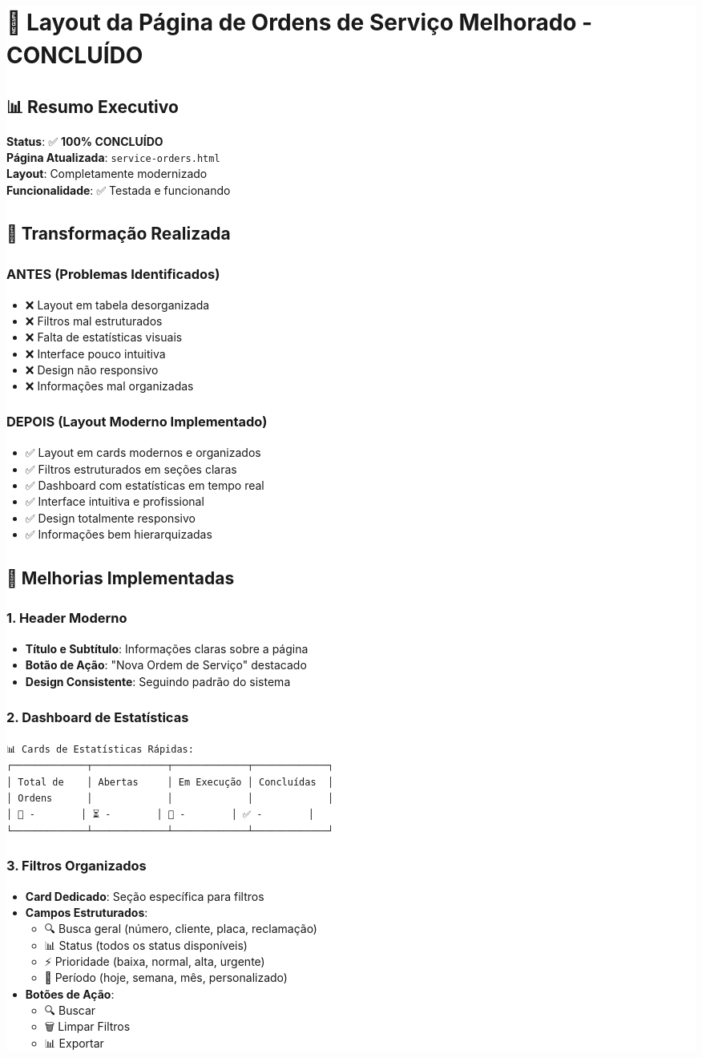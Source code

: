 # 🔧 Layout da Página de Ordens de Serviço Melhorado - CONCLUÍDO

## 📊 Resumo Executivo

**Status**: ✅ **100% CONCLUÍDO**  
**Página Atualizada**: `service-orders.html`  
**Layout**: Completamente modernizado  
**Funcionalidade**: ✅ Testada e funcionando

## 🎯 Transformação Realizada

### **ANTES (Problemas Identificados)**
- ❌ Layout em tabela desorganizada
- ❌ Filtros mal estruturados
- ❌ Falta de estatísticas visuais
- ❌ Interface pouco intuitiva
- ❌ Design não responsivo
- ❌ Informações mal organizadas

### **DEPOIS (Layout Moderno Implementado)**
- ✅ Layout em cards modernos e organizados
- ✅ Filtros estruturados em seções claras
- ✅ Dashboard com estatísticas em tempo real
- ✅ Interface intuitiva e profissional
- ✅ Design totalmente responsivo
- ✅ Informações bem hierarquizadas

## 🎨 Melhorias Implementadas

### **1. Header Moderno**
- **Título e Subtítulo**: Informações claras sobre a página
- **Botão de Ação**: "Nova Ordem de Serviço" destacado
- **Design Consistente**: Seguindo padrão do sistema

### **2. Dashboard de Estatísticas**
```
📊 Cards de Estatísticas Rápidas:
┌─────────────┬─────────────┬─────────────┬─────────────┐
│ Total de    │ Abertas     │ Em Execução │ Concluídas  │
│ Ordens      │             │             │             │
│ 🔧 -        │ ⏳ -        │ 🔄 -        │ ✅ -        │
└─────────────┴─────────────┴─────────────┴─────────────┘
```

### **3. Filtros Organizados**
- **Card Dedicado**: Seção específica para filtros
- **Campos Estruturados**:
  - 🔍 Busca geral (número, cliente, placa, reclamação)
  - 📊 Status (todos os status disponíveis)
  - ⚡ Prioridade (baixa, normal, alta, urgente)
  - 📅 Período (hoje, semana, mês, personalizado)
- **Botões de Ação**:
  - 🔍 Buscar
  - 🗑️ Limpar Filtros
  - 📊 Exportar
